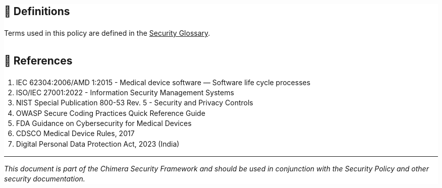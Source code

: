 ## 📝 Definitions

Terms used in this policy are defined in the [Security Glossary](/security/glossary.md).

## 📜 References

1. IEC 62304:2006/AMD 1:2015 - Medical device software — Software life cycle processes
2. ISO/IEC 27001:2022 - Information Security Management Systems
3. NIST Special Publication 800-53 Rev. 5 - Security and Privacy Controls
4. OWASP Secure Coding Practices Quick Reference Guide
5. FDA Guidance on Cybersecurity for Medical Devices
6. CDSCO Medical Device Rules, 2017
7. Digital Personal Data Protection Act, 2023 (India)

---

*This document is part of the Chimera Security Framework and should be used in conjunction with the Security Policy and other security documentation.*

